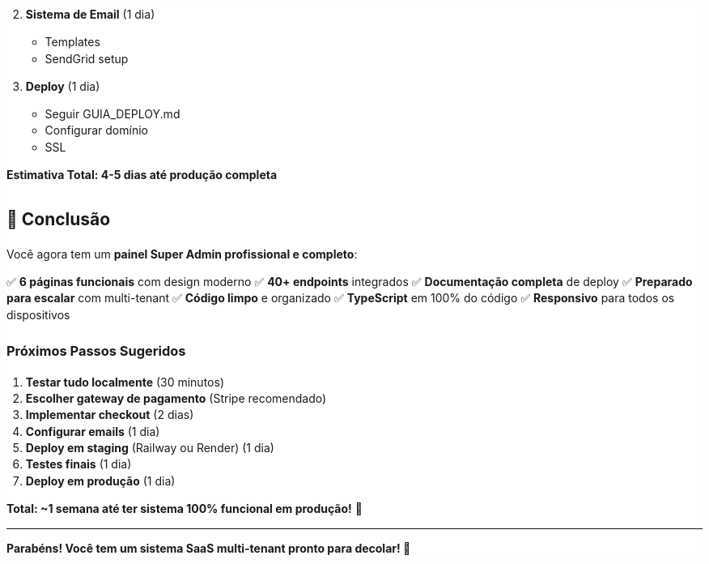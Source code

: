 2. **Sistema de Email** (1 dia)
   - Templates
   - SendGrid setup
   
3. **Deploy** (1 dia)
   - Seguir GUIA_DEPLOY.md
   - Configurar domínio
   - SSL

**Estimativa Total: 4-5 dias até produção completa**

## 🎉 Conclusão

Você agora tem um **painel Super Admin profissional e completo**:

✅ **6 páginas funcionais** com design moderno
✅ **40+ endpoints** integrados
✅ **Documentação completa** de deploy
✅ **Preparado para escalar** com multi-tenant
✅ **Código limpo** e organizado
✅ **TypeScript** em 100% do código
✅ **Responsivo** para todos os dispositivos

### Próximos Passos Sugeridos

1. **Testar tudo localmente** (30 minutos)
2. **Escolher gateway de pagamento** (Stripe recomendado)
3. **Implementar checkout** (2 dias)
4. **Configurar emails** (1 dia)
5. **Deploy em staging** (Railway ou Render) (1 dia)
6. **Testes finais** (1 dia)
7. **Deploy em produção** (1 dia)

**Total: ~1 semana até ter sistema 100% funcional em produção!** 🚀

---

**Parabéns! Você tem um sistema SaaS multi-tenant pronto para decolar! 🎊**
